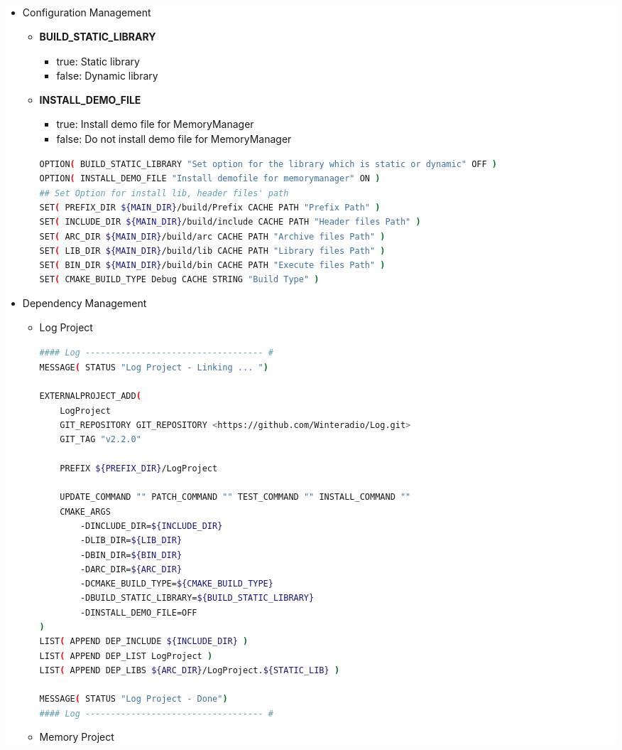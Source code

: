 - Configuration Management
    - **BUILD_STATIC_LIBRARY**
        - true: Static library
        - false: Dynamic library
    - **INSTALL_DEMO_FILE**
        - true: Install demo file for MemoryManager
        - false: Do not install demo file for MemoryManager
        
        ```bash
        OPTION( BUILD_STATIC_LIBRARY "Set option for the library which is static or dynamic" OFF )
        OPTION( INSTALL_DEMO_FILE "Install demofile for memorymanager" ON )
        ## Set Option for install lib, header files' path
        SET( PREFIX_DIR ${MAIN_DIR}/build/Prefix CACHE PATH "Prefix Path" )
        SET( INCLUDE_DIR ${MAIN_DIR}/build/include CACHE PATH "Header files Path" )
        SET( ARC_DIR ${MAIN_DIR}/build/arc CACHE PATH "Archive files Path" )
        SET( LIB_DIR ${MAIN_DIR}/build/lib CACHE PATH "Library files Path" )
        SET( BIN_DIR ${MAIN_DIR}/build/bin CACHE PATH "Execute files Path" )
        SET( CMAKE_BUILD_TYPE Debug CACHE STRING "Build Type" )
        ```
        
- Dependency Management
    - Log Project
        
        ```bash
        #### Log ----------------------------------- #
        MESSAGE( STATUS "Log Project - Linking ... ")
        
        EXTERNALPROJECT_ADD(
        	LogProject
        	GIT_REPOSITORY GIT_REPOSITORY <https://github.com/Winteradio/Log.git>
        	GIT_TAG "v2.2.0"
        
        	PREFIX ${PREFIX_DIR}/LogProject
        
        	UPDATE_COMMAND "" PATCH_COMMAND "" TEST_COMMAND "" INSTALL_COMMAND ""
        	CMAKE_ARGS
        		-DINCLUDE_DIR=${INCLUDE_DIR}
        		-DLIB_DIR=${LIB_DIR}
        		-DBIN_DIR=${BIN_DIR}
        		-DARC_DIR=${ARC_DIR}
        		-DCMAKE_BUILD_TYPE=${CMAKE_BUILD_TYPE}
        		-DBUILD_STATIC_LIBRARY=${BUILD_STATIC_LIBRARY}
         		-DINSTALL_DEMO_FILE=OFF
        )
        LIST( APPEND DEP_INCLUDE ${INCLUDE_DIR} )
        LIST( APPEND DEP_LIST LogProject )
        LIST( APPEND DEP_LIBS ${ARC_DIR}/LogProject.${STATIC_LIB} )
        
        MESSAGE( STATUS "Log Project - Done")
        #### Log ----------------------------------- #
        ```
        
    - Memory Project
        